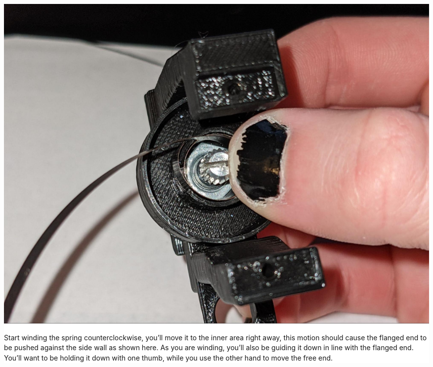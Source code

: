 ![alt_text](images/mechanical/image13.jpg "image_tooltip")


Start winding the spring counterclockwise, you’ll move it to the inner area right away, this motion should cause the flanged end to be pushed against the side wall as shown here.  As you are winding, you’ll also be guiding it down in line with the flanged end.  You’ll want to be holding it down with one thumb, while you use the other hand to move the free end.
